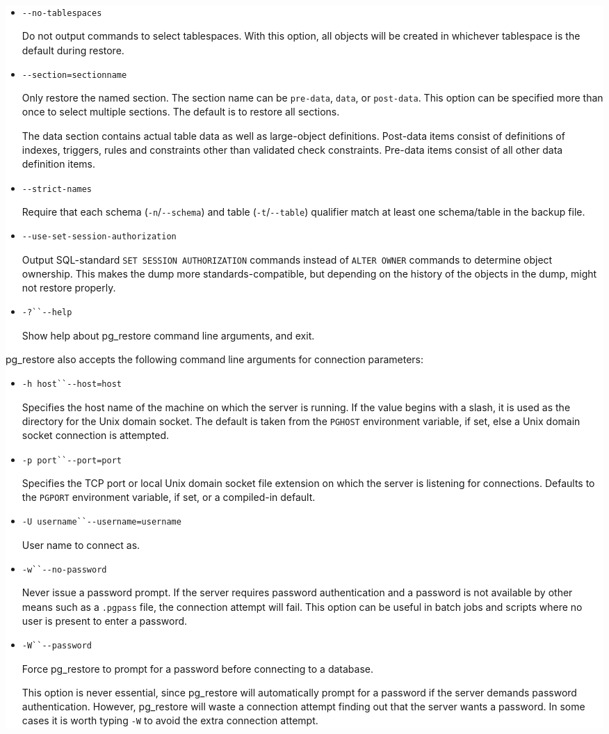 *   `--no-tablespaces`

    Do not output commands to select tablespaces. With this option, all objects will be created in whichever tablespace is the default during restore.

*   `--section=sectionname`

    Only restore the named section. The section name can be `pre-data`, `data`, or `post-data`. This option can be specified more than once to select multiple sections. The default is to restore all sections.

    The data section contains actual table data as well as large-object definitions. Post-data items consist of definitions of indexes, triggers, rules and constraints other than validated check constraints. Pre-data items consist of all other data definition items.

*   `--strict-names`

    Require that each schema (`-n`/`--schema`) and table (`-t`/`--table`) qualifier match at least one schema/table in the backup file.

*   `--use-set-session-authorization`

    Output SQL-standard `SET SESSION AUTHORIZATION` commands instead of `ALTER OWNER` commands to determine object ownership. This makes the dump more standards-compatible, but depending on the history of the objects in the dump, might not restore properly.

*   `-?``--help`

    Show help about pg\_restore command line arguments, and exit.

pg\_restore also accepts the following command line arguments for connection parameters:

*   `-h host``--host=host`

    Specifies the host name of the machine on which the server is running. If the value begins with a slash, it is used as the directory for the Unix domain socket. The default is taken from the `PGHOST` environment variable, if set, else a Unix domain socket connection is attempted.

*   `-p port``--port=port`

    Specifies the TCP port or local Unix domain socket file extension on which the server is listening for connections. Defaults to the `PGPORT` environment variable, if set, or a compiled-in default.

*   `-U username``--username=username`

    User name to connect as.

*   `-w``--no-password`

    Never issue a password prompt. If the server requires password authentication and a password is not available by other means such as a `.pgpass` file, the connection attempt will fail. This option can be useful in batch jobs and scripts where no user is present to enter a password.

*   `-W``--password`

    Force pg\_restore to prompt for a password before connecting to a database.

    This option is never essential, since pg\_restore will automatically prompt for a password if the server demands password authentication. However, pg\_restore will waste a connection attempt finding out that the server wants a password. In some cases it is worth typing `-W` to avoid the extra connection attempt.
